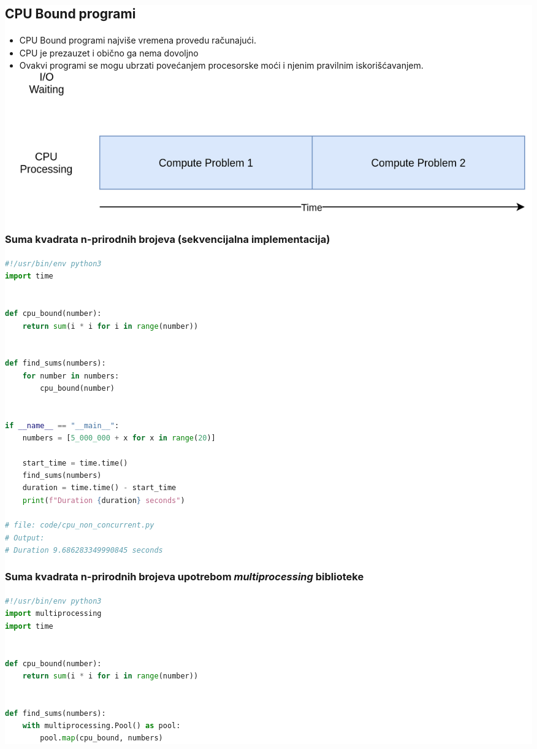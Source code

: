 ## CPU Bound programi
- CPU Bound programi najviše vremena provedu računajući.
- CPU je prezauzet i obično ga nema dovoljno
- Ovakvi programi se mogu ubrzati povećanjem procesorske moći i njenim pravilnim iskorišćavanjem.
![](img/CPUBound.png)

### Suma kvadrata n-prirodnih brojeva (sekvencijalna implementacija)
```python
#!/usr/bin/env python3
import time


def cpu_bound(number):
    return sum(i * i for i in range(number))


def find_sums(numbers):
    for number in numbers:
        cpu_bound(number)


if __name__ == "__main__":
    numbers = [5_000_000 + x for x in range(20)]

    start_time = time.time()
    find_sums(numbers)
    duration = time.time() - start_time
    print(f"Duration {duration} seconds")

# file: code/cpu_non_concurrent.py
# Output:
# Duration 9.686283349990845 seconds    
```

### Suma kvadrata n-prirodnih brojeva upotrebom *multiprocessing* biblioteke
```python
#!/usr/bin/env python3
import multiprocessing
import time


def cpu_bound(number):
    return sum(i * i for i in range(number))


def find_sums(numbers):
    with multiprocessing.Pool() as pool:
        pool.map(cpu_bound, numbers)
```